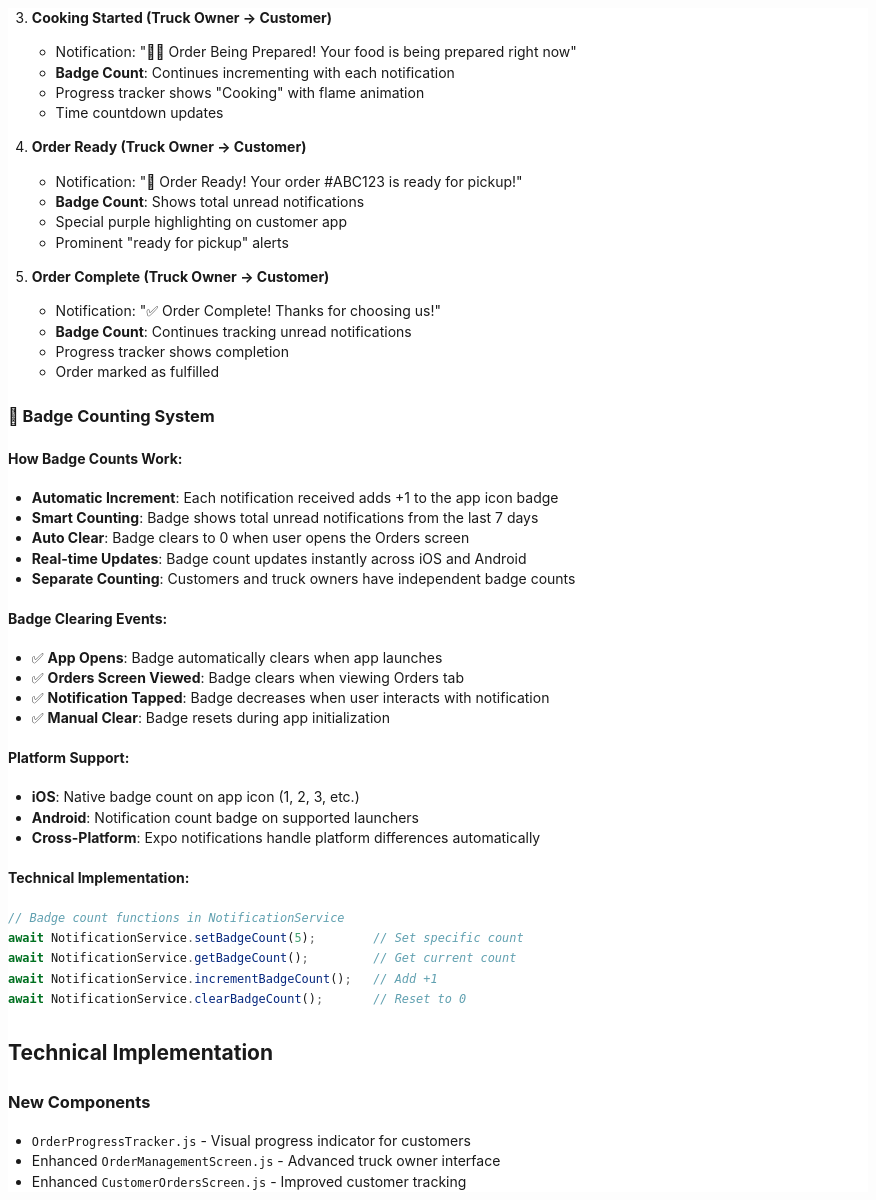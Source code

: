 3. **Cooking Started (Truck Owner → Customer)**
   - Notification: "👨‍🍳 Order Being Prepared! Your food is being prepared right now"
   - **Badge Count**: Continues incrementing with each notification
   - Progress tracker shows "Cooking" with flame animation
   - Time countdown updates

4. **Order Ready (Truck Owner → Customer)**
   - Notification: "🔔 Order Ready! Your order #ABC123 is ready for pickup!"
   - **Badge Count**: Shows total unread notifications
   - Special purple highlighting on customer app
   - Prominent "ready for pickup" alerts

5. **Order Complete (Truck Owner → Customer)**
   - Notification: "✅ Order Complete! Thanks for choosing us!"
   - **Badge Count**: Continues tracking unread notifications
   - Progress tracker shows completion
   - Order marked as fulfilled

### **🔢 Badge Counting System**

#### **How Badge Counts Work:**
- **Automatic Increment**: Each notification received adds +1 to the app icon badge
- **Smart Counting**: Badge shows total unread notifications from the last 7 days
- **Auto Clear**: Badge clears to 0 when user opens the Orders screen
- **Real-time Updates**: Badge count updates instantly across iOS and Android
- **Separate Counting**: Customers and truck owners have independent badge counts

#### **Badge Clearing Events:**
- ✅ **App Opens**: Badge automatically clears when app launches
- ✅ **Orders Screen Viewed**: Badge clears when viewing Orders tab
- ✅ **Notification Tapped**: Badge decreases when user interacts with notification
- ✅ **Manual Clear**: Badge resets during app initialization

#### **Platform Support:**
- **iOS**: Native badge count on app icon (1, 2, 3, etc.)
- **Android**: Notification count badge on supported launchers
- **Cross-Platform**: Expo notifications handle platform differences automatically

#### **Technical Implementation:**
```javascript
// Badge count functions in NotificationService
await NotificationService.setBadgeCount(5);        // Set specific count
await NotificationService.getBadgeCount();         // Get current count  
await NotificationService.incrementBadgeCount();   // Add +1
await NotificationService.clearBadgeCount();       // Reset to 0
```

## Technical Implementation

### **New Components**
- `OrderProgressTracker.js` - Visual progress indicator for customers
- Enhanced `OrderManagementScreen.js` - Advanced truck owner interface
- Enhanced `CustomerOrdersScreen.js` - Improved customer tracking
